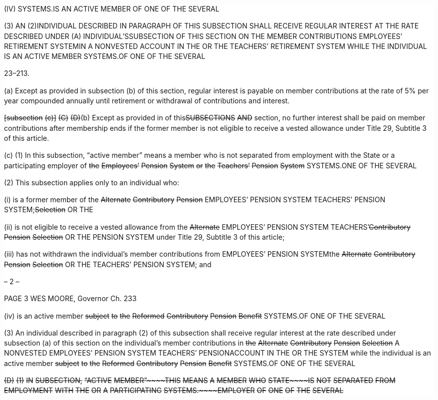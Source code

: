 (IV) SYSTEMS.IS AN ACTIVE MEMBER OF ONE OF THE SEVERAL

(3) AN (2)INDIVIDUAL DESCRIBED IN PARAGRAPH OF THIS
SUBSECTION SHALL RECEIVE REGULAR INTEREST AT THE RATE DESCRIBED UNDER
(A) INDIVIDUAL’SSUBSECTION OF THIS SECTION ON THE MEMBER CONTRIBUTIONS
EMPLOYEES’ RETIREMENT SYSTEMIN A NONVESTED ACCOUNT IN THE OR THE
TEACHERS’ RETIREMENT SYSTEM WHILE THE INDIVIDUAL IS AN ACTIVE MEMBER
SYSTEMS.OF ONE OF THE SEVERAL

23–213.

(a) Except as provided in subsection (b) of this section, regular interest is payable
on member contributions at the rate of 5% per year compounded annually until retirement
or withdrawal of contributions and interest.

~~[subsection~~ ~~(c)]~~ ~~(C)~~ ~~(D)~~(b) Except as provided in of this~~SUBSECTIONS~~ ~~AND~~
section, no further interest shall be paid on member contributions after membership ends
if the former member is not eligible to receive a vested allowance under Title 29, Subtitle 3
of this article.

(c) (1) In this subsection, “active member” means a member who is not
separated from employment with the State or a participating employer of ~~the~~ ~~Employees’~~
~~Pension~~ ~~System~~ ~~or~~ ~~the~~ ~~Teachers’~~ ~~Pension~~ ~~System~~ SYSTEMS.ONE OF THE SEVERAL

(2) This subsection applies only to an individual who:

(i) is a former member of the ~~Alternate~~ ~~Contributory~~ ~~Pension~~
EMPLOYEES’ PENSION SYSTEM TEACHERS’ PENSION SYSTEM;~~Selection~~ OR THE

(ii) is not eligible to receive a vested allowance from the ~~Alternate~~
EMPLOYEES’ PENSION SYSTEM TEACHERS’~~Contributory~~ ~~Pension~~ ~~Selection~~ OR THE
PENSION SYSTEM under Title 29, Subtitle 3 of this article;

(iii) has not withdrawn the individual’s member contributions from
EMPLOYEES’ PENSION SYSTEMthe ~~Alternate~~ ~~Contributory~~ ~~Pension~~ ~~Selection~~ OR THE
TEACHERS’ PENSION SYSTEM; and

– 2 –

PAGE 3
WES MOORE, Governor Ch. 233

(iv) is an active member ~~subject~~ ~~to~~ ~~the~~ ~~Reformed~~ ~~Contributory~~
~~Pension~~ ~~Benefit~~ SYSTEMS.OF ONE OF THE SEVERAL

(3) An individual described in paragraph (2) of this subsection shall receive
regular interest at the rate described under subsection (a) of this section on the individual’s
member contributions in ~~the~~ ~~Alternate~~ ~~Contributory~~ ~~Pension~~ ~~Selection~~ A NONVESTED
EMPLOYEES’ PENSION SYSTEM TEACHERS’ PENSIONACCOUNT IN THE OR THE
SYSTEM while the individual is an active member ~~subject~~ ~~to~~ ~~the~~ ~~Reformed~~ ~~Contributory~~
~~Pension~~ ~~Benefit~~ SYSTEMS.OF ONE OF THE SEVERAL

~~(D)~~ ~~(1)~~ ~~IN~~ ~~SUBSECTION,~~ ~~“ACTIVE~~ ~~MEMBER”~~~~THIS~~ ~~MEANS~~ ~~A~~ ~~MEMBER~~ ~~WHO~~
~~STATE~~~~IS~~ ~~NOT~~ ~~SEPARATED~~ ~~FROM~~ ~~EMPLOYMENT~~ ~~WITH~~ ~~THE~~ ~~OR~~ ~~A~~ ~~PARTICIPATING~~
~~SYSTEMS.~~~~EMPLOYER~~ ~~OF~~ ~~ONE~~ ~~OF~~ ~~THE~~ ~~SEVERAL~~
